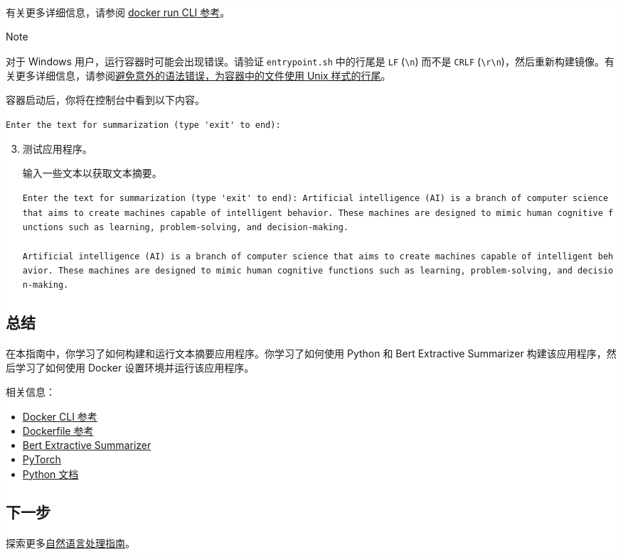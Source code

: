    有关更多详细信息，请参阅 [docker run CLI 参考](/reference/cli/docker/container/run/)。

   > [!NOTE]
   > 
   > 对于 Windows 用户，运行容器时可能会出现错误。请验证 `entrypoint.sh` 中的行尾是 `LF` (`\n`) 而不是 `CRLF` (`\r\n`)，然后重新构建镜像。有关更多详细信息，请参阅[避免意外的语法错误，为容器中的文件使用 Unix 样式的行尾](/desktop/troubleshoot-and-support/troubleshoot/topics/#Unexpected-syntax-errors-use-Unix-style-line-endings-for-files-in-containers)。

   容器启动后，你将在控制台中看到以下内容。

   ```console
   Enter the text for summarization (type 'exit' to end):
   ```

3. 测试应用程序。

   输入一些文本以获取文本摘要。

   ```console
   Enter the text for summarization (type 'exit' to end): Artificial intelligence (AI) is a branch of computer science that aims to create machines capable of intelligent behavior. These machines are designed to mimic human cognitive functions such as learning, problem-solving, and decision-making.

   Artificial intelligence (AI) is a branch of computer science that aims to create machines capable of intelligent behavior. These machines are designed to mimic human cognitive functions such as learning, problem-solving, and decision-making.
   ```

## 总结

在本指南中，你学习了如何构建和运行文本摘要应用程序。你学习了如何使用 Python 和 Bert Extractive Summarizer 构建该应用程序，然后学习了如何使用 Docker 设置环境并运行该应用程序。

相关信息：

- [Docker CLI 参考](/reference/cli/docker/)
- [Dockerfile 参考](/reference/dockerfile/)
- [Bert Extractive Summarizer](https://github.com/dmmiller612/bert-extractive-summarizer)
- [PyTorch](https://pytorch.org/)
- [Python 文档](https://docs.python.org/3/)

## 下一步

探索更多[自然语言处理指南](./_index.md)。
